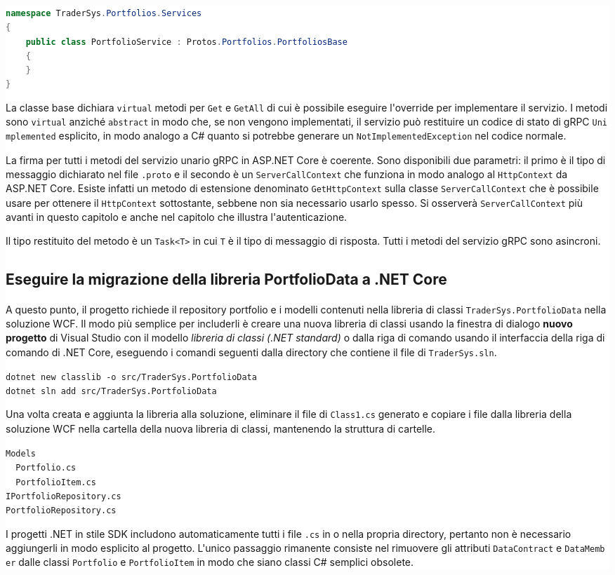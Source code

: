 ```csharp
namespace TraderSys.Portfolios.Services
{
    public class PortfolioService : Protos.Portfolios.PortfoliosBase
    {
    }
}
```

La classe base dichiara `virtual` metodi per `Get` e `GetAll` di cui è possibile eseguire l'override per implementare il servizio. I metodi sono `virtual` anziché `abstract` in modo che, se non vengono implementati, il servizio può restituire un codice di stato di gRPC `Unimplemented` esplicito, in modo analogo a C# quanto si potrebbe generare un `NotImplementedException` nel codice normale.

La firma per tutti i metodi del servizio unario gRPC in ASP.NET Core è coerente. Sono disponibili due parametri: il primo è il tipo di messaggio dichiarato nel file `.proto` e il secondo è un `ServerCallContext` che funziona in modo analogo al `HttpContext` da ASP.NET Core. Esiste infatti un metodo di estensione denominato `GetHttpContext` sulla classe `ServerCallContext` che è possibile usare per ottenere il `HttpContext` sottostante, sebbene non sia necessario usarlo spesso. Si osserverà `ServerCallContext` più avanti in questo capitolo e anche nel capitolo che illustra l'autenticazione.

Il tipo restituito del metodo è un `Task<T>` in cui `T` è il tipo di messaggio di risposta. Tutti i metodi del servizio gRPC sono asincroni.

## <a name="migrate-the-portfoliodata-library-to-net-core"></a>Eseguire la migrazione della libreria PortfolioData a .NET Core

A questo punto, il progetto richiede il repository portfolio e i modelli contenuti nella libreria di classi `TraderSys.PortfolioData` nella soluzione WCF. Il modo più semplice per includerli è creare una nuova libreria di classi usando la finestra di dialogo **nuovo progetto** di Visual Studio con il modello *libreria di classi (.NET standard)* o dalla riga di comando usando il interfaccia della riga di comando di .NET Core, eseguendo i comandi seguenti dalla directory che contiene il file di `TraderSys.sln`.

```dotnetcli
dotnet new classlib -o src/TraderSys.PortfolioData
dotnet sln add src/TraderSys.PortfolioData
```

Una volta creata e aggiunta la libreria alla soluzione, eliminare il file di `Class1.cs` generato e copiare i file dalla libreria della soluzione WCF nella cartella della nuova libreria di classi, mantenendo la struttura di cartelle.

```
Models
  Portfolio.cs
  PortfolioItem.cs
IPortfolioRepository.cs
PortfolioRepository.cs
```

I progetti .NET in stile SDK includono automaticamente tutti i file `.cs` in o nella propria directory, pertanto non è necessario aggiungerli in modo esplicito al progetto. L'unico passaggio rimanente consiste nel rimuovere gli attributi `DataContract` e `DataMember` dalle classi `Portfolio` e `PortfolioItem` in modo che siano classi C# semplici obsolete.
